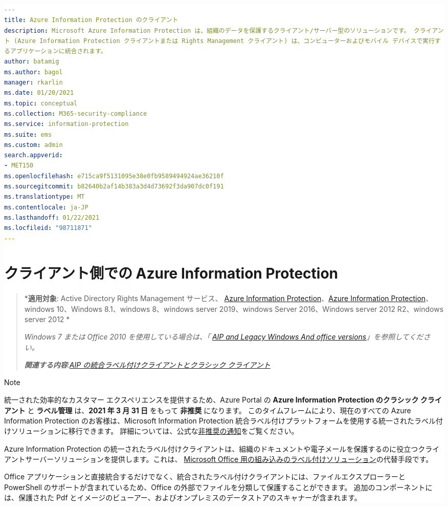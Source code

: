 ```yaml
---
title: Azure Information Protection のクライアント
description: Microsoft Azure Information Protection は、組織のデータを保護するクライアント/サーバー型のソリューションです。 クライアント (Azure Information Protection クライアントまたは Rights Management クライアント) は、コンピューターおよびモバイル デバイスで実行するアプリケーションに統合されます。
author: batamig
ms.author: bagol
manager: rkarlin
ms.date: 01/20/2021
ms.topic: conceptual
ms.collection: M365-security-compliance
ms.service: information-protection
ms.suite: ems
ms.custom: admin
search.appverid:
- MET150
ms.openlocfilehash: e715ca9f5131095e38e0fb9589494924ae36210f
ms.sourcegitcommit: b82640b2af14b383a3d4d73692f3da907dc0f191
ms.translationtype: MT
ms.contentlocale: ja-JP
ms.lasthandoff: 01/22/2021
ms.locfileid: "98711871"
---
```

# <a name="the-client-side-of-azure-information-protection"></a>クライアント側での Azure Information Protection

>***適用対象**: Active Directory Rights Management サービス、 [Azure Information Protection](https://azure.microsoft.com/pricing/details/information-protection)、[Azure Information Protection](https://azure.microsoft.com/pricing/details/information-protection)、windows 10、Windows 8.1、windows 8、windows server 2019、windows Server 2016、Windows server 2012 R2、windows server 2012 *
>
>*Windows 7 または Office 2010 を使用している場合は、「 [AIP and Legacy Windows And office versions](../known-issues.md#aip-and-legacy-windows-and-office-versions)」を参照してください。*
>
>***関連する内容**:[AIP の統合ラベル付けクライアントとクラシック クライアント](../faqs.md#whats-the-difference-between-the-azure-information-protection-classic-and-unified-labeling-clients)*

>[!NOTE] 
> 統一された効率的なカスタマー エクスペリエンスを提供するため、Azure Portal の **Azure Information Protection のクラシック クライアント** と **ラベル管理** は、**2021 年 3 月 31 日** をもって **非推奨** になります。 このタイムフレームにより、現在のすべての Azure Information Protection のお客様は、Microsoft Information Protection 統合ラベル付けプラットフォームを使用する統一されたラベル付けソリューションに移行できます。 詳細については、公式な[非推奨の通知](https://aka.ms/aipclassicsunset)をご覧ください。


Azure Information Protection の統一されたラベル付けクライアントは、組織のドキュメントや電子メールを保護するのに役立つクライアントサーバーソリューションを提供します。これは、 [Microsoft Office 用の組み込みのラベル付けソリューション](/microsoft-365/compliance/sensitivity-labels)の代替手段です。 

Office アプリケーションと直接統合するだけでなく、統合されたラベル付けクライアントには、ファイルエクスプローラーと PowerShell のサポートが含まれているため、Office の外部でファイルを分類して保護することができます。 追加のコンポーネントには、保護された Pdf とイメージのビューアー、およびオンプレミスのデータストアのスキャナーが含まれます。

